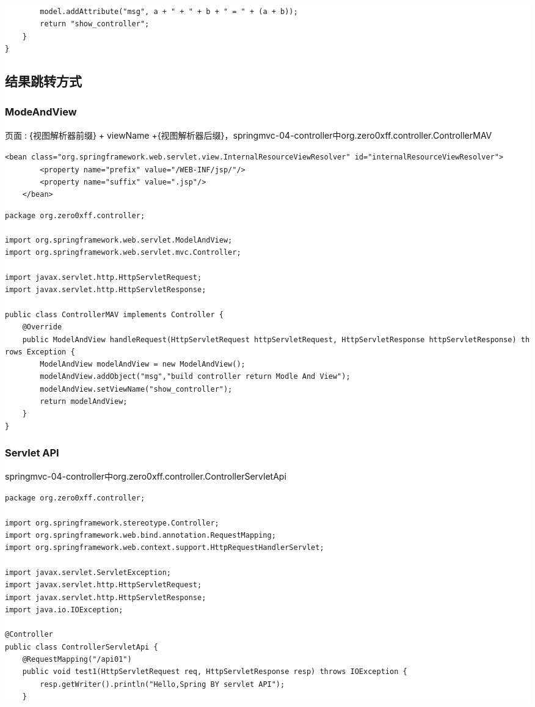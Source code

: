 ```
        model.addAttribute("msg", a + " + " + b + " = " + (a + b));
        return "show_controller";
    }
}

```

## 结果跳转方式

### ModeAndView

页面 : {视图解析器前缀} + viewName +{视图解析器后缀}，springmvc-04-controller中org.zero0xff.controller.ControllerMAV

```
<bean class="org.springframework.web.servlet.view.InternalResourceViewResolver" id="internalResourceViewResolver">
        <property name="prefix" value="/WEB-INF/jsp/"/>
        <property name="suffix" value=".jsp"/>
    </bean>
```

```
package org.zero0xff.controller;

import org.springframework.web.servlet.ModelAndView;
import org.springframework.web.servlet.mvc.Controller;

import javax.servlet.http.HttpServletRequest;
import javax.servlet.http.HttpServletResponse;

public class ControllerMAV implements Controller {
    @Override
    public ModelAndView handleRequest(HttpServletRequest httpServletRequest, HttpServletResponse httpServletResponse) throws Exception {
        ModelAndView modelAndView = new ModelAndView();
        modelAndView.addObject("msg","build controller return Modle And View");
        modelAndView.setViewName("show_controller");
        return modelAndView;
    }
}

```

### Servlet API

springmvc-04-controller中org.zero0xff.controller.ControllerServletApi

```
package org.zero0xff.controller;

import org.springframework.stereotype.Controller;
import org.springframework.web.bind.annotation.RequestMapping;
import org.springframework.web.context.support.HttpRequestHandlerServlet;

import javax.servlet.ServletException;
import javax.servlet.http.HttpServletRequest;
import javax.servlet.http.HttpServletResponse;
import java.io.IOException;

@Controller
public class ControllerServletApi {
    @RequestMapping("/api01")
    public void test1(HttpServletRequest req, HttpServletResponse resp) throws IOException {
        resp.getWriter().println("Hello,Spring BY servlet API");
    }
```